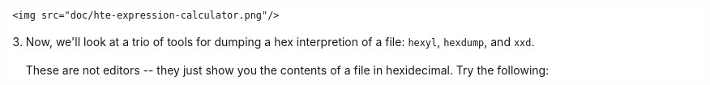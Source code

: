      <img src="doc/hte-expression-calculator.png"/>

  3. Now, we'll look at a trio of tools for dumping a hex interpretion of a
     file: `hexyl`, `hexdump`, and `xxd`.

     These are not editors -- they just show you the contents of a file in
     hexidecimal. Try the following:
